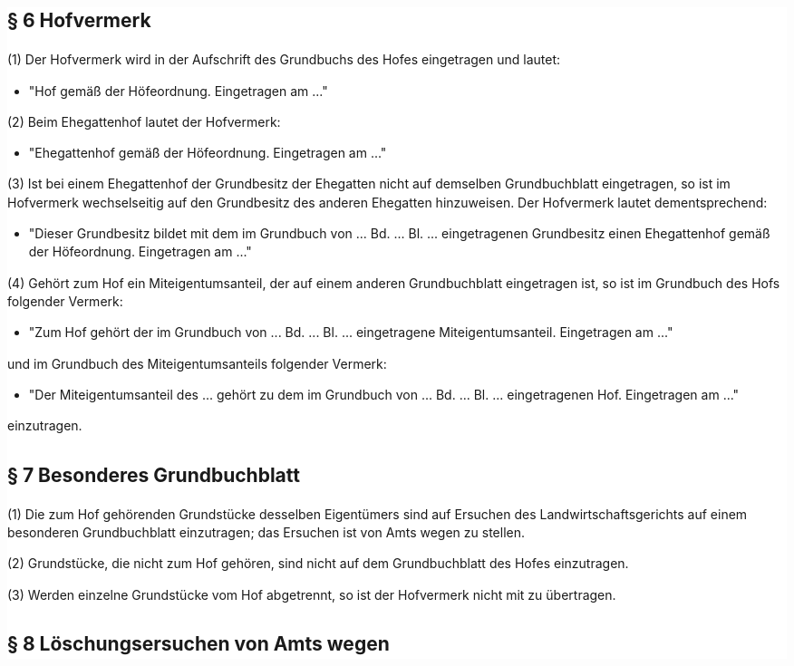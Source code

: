 ## § 6 Hofvermerk

(1) Der Hofvermerk wird in der Aufschrift des Grundbuchs des Hofes
eingetragen und lautet:

*   "Hof gemäß der Höfeordnung. Eingetragen am ..."




(2) Beim Ehegattenhof lautet der Hofvermerk:

*   "Ehegattenhof gemäß der Höfeordnung. Eingetragen am ..."




(3) Ist bei einem Ehegattenhof der Grundbesitz der Ehegatten nicht auf
demselben Grundbuchblatt eingetragen, so ist im Hofvermerk
wechselseitig auf den Grundbesitz des anderen Ehegatten hinzuweisen.
Der Hofvermerk lautet dementsprechend:

*   "Dieser Grundbesitz bildet mit dem im Grundbuch von ... Bd. ... Bl.
    ... eingetragenen Grundbesitz einen Ehegattenhof gemäß der
    Höfeordnung. Eingetragen am ..."




(4) Gehört zum Hof ein Miteigentumsanteil, der auf einem anderen
Grundbuchblatt eingetragen ist, so ist im Grundbuch des Hofs folgender
Vermerk:

*   "Zum Hof gehört der im Grundbuch von ... Bd. ... Bl. ... eingetragene
    Miteigentumsanteil. Eingetragen am ..."



und im Grundbuch des Miteigentumsanteils folgender Vermerk:

*   "Der Miteigentumsanteil des ... gehört zu dem im Grundbuch von ... Bd.
    ... Bl. ... eingetragenen Hof. Eingetragen am ..."



einzutragen.

## § 7 Besonderes Grundbuchblatt

(1) Die zum Hof gehörenden Grundstücke desselben Eigentümers sind auf
Ersuchen des Landwirtschaftsgerichts auf einem besonderen
Grundbuchblatt einzutragen; das Ersuchen ist von Amts wegen zu
stellen.

(2) Grundstücke, die nicht zum Hof gehören, sind nicht auf dem
Grundbuchblatt des Hofes einzutragen.

(3) Werden einzelne Grundstücke vom Hof abgetrennt, so ist der
Hofvermerk nicht mit zu übertragen.

## § 8 Löschungsersuchen von Amts wegen
